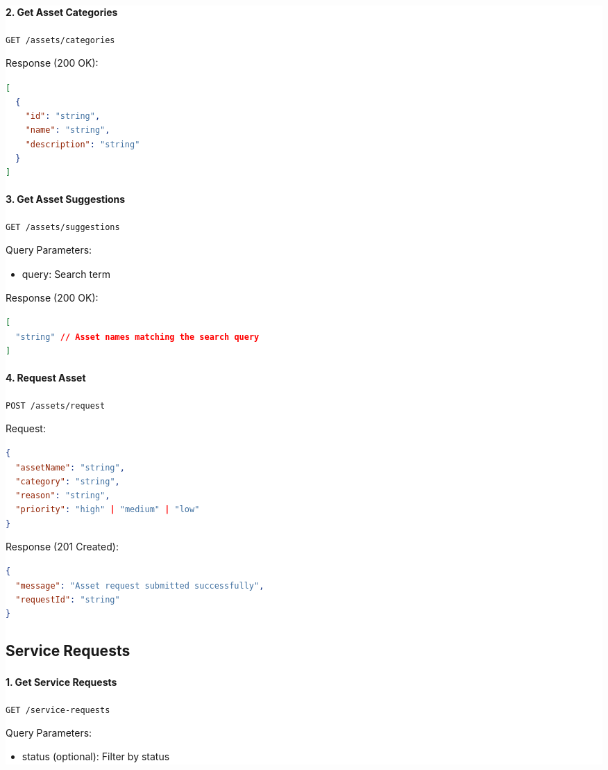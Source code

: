 #### 2. Get Asset Categories
```
GET /assets/categories
```
Response (200 OK):
```json
[
  {
    "id": "string",
    "name": "string",
    "description": "string"
  }
]
```

#### 3. Get Asset Suggestions
```
GET /assets/suggestions
```
Query Parameters:
- query: Search term

Response (200 OK):
```json
[
  "string" // Asset names matching the search query
]
```

#### 4. Request Asset
```
POST /assets/request
```
Request:
```json
{
  "assetName": "string",
  "category": "string",
  "reason": "string",
  "priority": "high" | "medium" | "low"
}
```
Response (201 Created):
```json
{
  "message": "Asset request submitted successfully",
  "requestId": "string"
}
```

## Service Requests

#### 1. Get Service Requests
```
GET /service-requests
```
Query Parameters:
- status (optional): Filter by status
